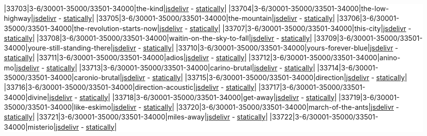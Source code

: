 |33703|3-6/30001-35000/33501-34000|the-kind|[jsdelivr](https://cdn.jsdelivr.net/gh/dbchord/webp-old-c-600x600_3-6/30001-35000/33501-34000/the-kind.webp) - [statically](https://cdn.statically.io/gh/dbchord/webp-old-c-600x600_3-6/img/30001-35000/33501-34000/the-kind.webp)|
|33704|3-6/30001-35000/33501-34000|the-low-highway|[jsdelivr](https://cdn.jsdelivr.net/gh/dbchord/webp-old-c-600x600_3-6/30001-35000/33501-34000/the-low-highway.webp) - [statically](https://cdn.statically.io/gh/dbchord/webp-old-c-600x600_3-6/img/30001-35000/33501-34000/the-low-highway.webp)|
|33705|3-6/30001-35000/33501-34000|the-mountain|[jsdelivr](https://cdn.jsdelivr.net/gh/dbchord/webp-old-c-600x600_3-6/30001-35000/33501-34000/the-mountain.webp) - [statically](https://cdn.statically.io/gh/dbchord/webp-old-c-600x600_3-6/img/30001-35000/33501-34000/the-mountain.webp)|
|33706|3-6/30001-35000/33501-34000|the-revolution-starts-now|[jsdelivr](https://cdn.jsdelivr.net/gh/dbchord/webp-old-c-600x600_3-6/30001-35000/33501-34000/the-revolution-starts-now.webp) - [statically](https://cdn.statically.io/gh/dbchord/webp-old-c-600x600_3-6/img/30001-35000/33501-34000/the-revolution-starts-now.webp)|
|33707|3-6/30001-35000/33501-34000|this-city|[jsdelivr](https://cdn.jsdelivr.net/gh/dbchord/webp-old-c-600x600_3-6/30001-35000/33501-34000/this-city.webp) - [statically](https://cdn.statically.io/gh/dbchord/webp-old-c-600x600_3-6/img/30001-35000/33501-34000/this-city.webp)|
|33708|3-6/30001-35000/33501-34000|waitin-on-the-sky-to-fall|[jsdelivr](https://cdn.jsdelivr.net/gh/dbchord/webp-old-c-600x600_3-6/30001-35000/33501-34000/waitin-on-the-sky-to-fall.webp) - [statically](https://cdn.statically.io/gh/dbchord/webp-old-c-600x600_3-6/img/30001-35000/33501-34000/waitin-on-the-sky-to-fall.webp)|
|33709|3-6/30001-35000/33501-34000|youre-still-standing-there|[jsdelivr](https://cdn.jsdelivr.net/gh/dbchord/webp-old-c-600x600_3-6/30001-35000/33501-34000/youre-still-standing-there.webp) - [statically](https://cdn.statically.io/gh/dbchord/webp-old-c-600x600_3-6/img/30001-35000/33501-34000/youre-still-standing-there.webp)|
|33710|3-6/30001-35000/33501-34000|yours-forever-blue|[jsdelivr](https://cdn.jsdelivr.net/gh/dbchord/webp-old-c-600x600_3-6/30001-35000/33501-34000/yours-forever-blue.webp) - [statically](https://cdn.statically.io/gh/dbchord/webp-old-c-600x600_3-6/img/30001-35000/33501-34000/yours-forever-blue.webp)|
|33711|3-6/30001-35000/33501-34000|adios|[jsdelivr](https://cdn.jsdelivr.net/gh/dbchord/webp-old-c-600x600_3-6/30001-35000/33501-34000/adios.webp) - [statically](https://cdn.statically.io/gh/dbchord/webp-old-c-600x600_3-6/img/30001-35000/33501-34000/adios.webp)|
|33712|3-6/30001-35000/33501-34000|anino-mo|[jsdelivr](https://cdn.jsdelivr.net/gh/dbchord/webp-old-c-600x600_3-6/30001-35000/33501-34000/anino-mo.webp) - [statically](https://cdn.statically.io/gh/dbchord/webp-old-c-600x600_3-6/img/30001-35000/33501-34000/anino-mo.webp)|
|33713|3-6/30001-35000/33501-34000|carino-brutal|[jsdelivr](https://cdn.jsdelivr.net/gh/dbchord/webp-old-c-600x600_3-6/30001-35000/33501-34000/carino-brutal.webp) - [statically](https://cdn.statically.io/gh/dbchord/webp-old-c-600x600_3-6/img/30001-35000/33501-34000/carino-brutal.webp)|
|33714|3-6/30001-35000/33501-34000|caronio-brutal|[jsdelivr](https://cdn.jsdelivr.net/gh/dbchord/webp-old-c-600x600_3-6/30001-35000/33501-34000/caronio-brutal.webp) - [statically](https://cdn.statically.io/gh/dbchord/webp-old-c-600x600_3-6/img/30001-35000/33501-34000/caronio-brutal.webp)|
|33715|3-6/30001-35000/33501-34000|direction|[jsdelivr](https://cdn.jsdelivr.net/gh/dbchord/webp-old-c-600x600_3-6/30001-35000/33501-34000/direction.webp) - [statically](https://cdn.statically.io/gh/dbchord/webp-old-c-600x600_3-6/img/30001-35000/33501-34000/direction.webp)|
|33716|3-6/30001-35000/33501-34000|direction-acoustic|[jsdelivr](https://cdn.jsdelivr.net/gh/dbchord/webp-old-c-600x600_3-6/30001-35000/33501-34000/direction-acoustic.webp) - [statically](https://cdn.statically.io/gh/dbchord/webp-old-c-600x600_3-6/img/30001-35000/33501-34000/direction-acoustic.webp)|
|33717|3-6/30001-35000/33501-34000|divine|[jsdelivr](https://cdn.jsdelivr.net/gh/dbchord/webp-old-c-600x600_3-6/30001-35000/33501-34000/divine.webp) - [statically](https://cdn.statically.io/gh/dbchord/webp-old-c-600x600_3-6/img/30001-35000/33501-34000/divine.webp)|
|33718|3-6/30001-35000/33501-34000|get-away|[jsdelivr](https://cdn.jsdelivr.net/gh/dbchord/webp-old-c-600x600_3-6/30001-35000/33501-34000/get-away.webp) - [statically](https://cdn.statically.io/gh/dbchord/webp-old-c-600x600_3-6/img/30001-35000/33501-34000/get-away.webp)|
|33719|3-6/30001-35000/33501-34000|like-eskimo|[jsdelivr](https://cdn.jsdelivr.net/gh/dbchord/webp-old-c-600x600_3-6/30001-35000/33501-34000/like-eskimo.webp) - [statically](https://cdn.statically.io/gh/dbchord/webp-old-c-600x600_3-6/img/30001-35000/33501-34000/like-eskimo.webp)|
|33720|3-6/30001-35000/33501-34000|march-of-the-ants|[jsdelivr](https://cdn.jsdelivr.net/gh/dbchord/webp-old-c-600x600_3-6/30001-35000/33501-34000/march-of-the-ants.webp) - [statically](https://cdn.statically.io/gh/dbchord/webp-old-c-600x600_3-6/img/30001-35000/33501-34000/march-of-the-ants.webp)|
|33721|3-6/30001-35000/33501-34000|miles-away|[jsdelivr](https://cdn.jsdelivr.net/gh/dbchord/webp-old-c-600x600_3-6/30001-35000/33501-34000/miles-away.webp) - [statically](https://cdn.statically.io/gh/dbchord/webp-old-c-600x600_3-6/img/30001-35000/33501-34000/miles-away.webp)|
|33722|3-6/30001-35000/33501-34000|misterio|[jsdelivr](https://cdn.jsdelivr.net/gh/dbchord/webp-old-c-600x600_3-6/30001-35000/33501-34000/misterio.webp) - [statically](https://cdn.statically.io/gh/dbchord/webp-old-c-600x600_3-6/img/30001-35000/33501-34000/misterio.webp)|